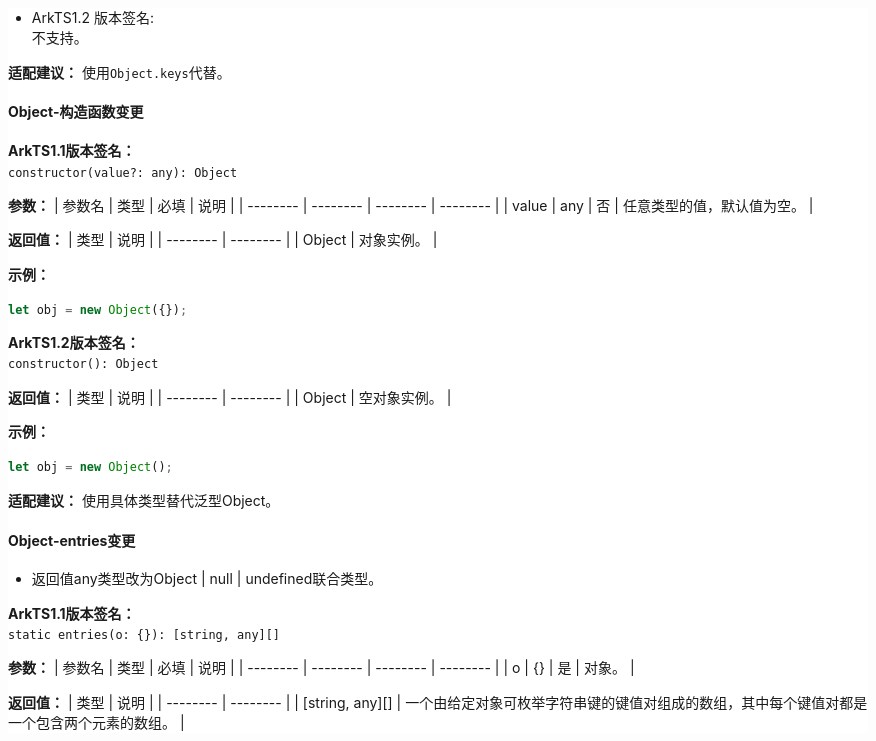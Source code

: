- ArkTS1.2 版本签名:  
  不支持。

**适配建议：** 
  使用`Object.keys`代替。

#### Object-构造函数变更
**ArkTS1.1版本签名：**  
  `constructor(value?: any): Object`

**参数：**
  | 参数名 | 类型 | 必填 | 说明 |
  | -------- | -------- | -------- | -------- |
  | value | any | 否 | 任意类型的值，默认值为空。 |

**返回值：**
  | 类型 | 说明 |
  | -------- | -------- |
  | Object | 对象实例。 |

**示例：**  
  ```typescript
  let obj = new Object({});
  ```

**ArkTS1.2版本签名：**  
  `constructor(): Object`

**返回值：**
  | 类型 | 说明 |
  | -------- | -------- |
  | Object | 空对象实例。 |

**示例：**  
  ```typescript
  let obj = new Object();
  ```
 
**适配建议：** 
  使用具体类型替代泛型Object。

#### Object-entries变更
- 返回值any类型改为Object | null | undefined联合类型。

**ArkTS1.1版本签名：**  
  `static entries(o: {}): [string, any][]`

**参数：**
  | 参数名 | 类型 | 必填 | 说明 |
  | -------- | -------- | -------- | -------- |
  | o | {} | 是 | 对象。 |

**返回值：**
  | 类型 | 说明 |
  | -------- | -------- |
  | [string, any][] | 一个由给定对象可枚举字符串键的键值对组成的数组，其中每个键值对都是一个包含两个元素的数组。 |
